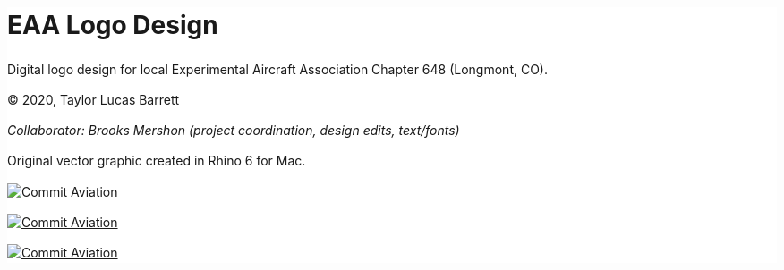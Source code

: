 # EAA Logo Design

Digital logo design for local Experimental Aircraft Association Chapter 648 (Longmont, CO).

© 2020, Taylor Lucas Barrett

*Collaborator: Brooks Mershon (project coordination, design edits, text/fonts)*

Original vector graphic created in Rhino 6 for Mac. 

<a href="https://medium.com/p/c8c1f62ef0cf/"><img src="https://github.com/taylorbarrett/nyc-lightbox/raw/master/photos/49470800398_3181a8514a_c.jpg" width="100%" alt="Commit Aviation"></a>

<a href="https://medium.com/p/c8c1f62ef0cf/"><img src="https://github.com/taylorbarrett/nyc-lightbox/raw/master/photos/49471292786_3b9a87aa22_k.jpg" width="100%" alt="Commit Aviation"></a>

<a href="https://medium.com/p/c8c1f62ef0cf/"><img src="https://github.com/taylorbarrett/nyc-lightbox/raw/master/photos/49471292721_01df88190d_k.jpg" width="100%" alt="Commit Aviation"></a>
